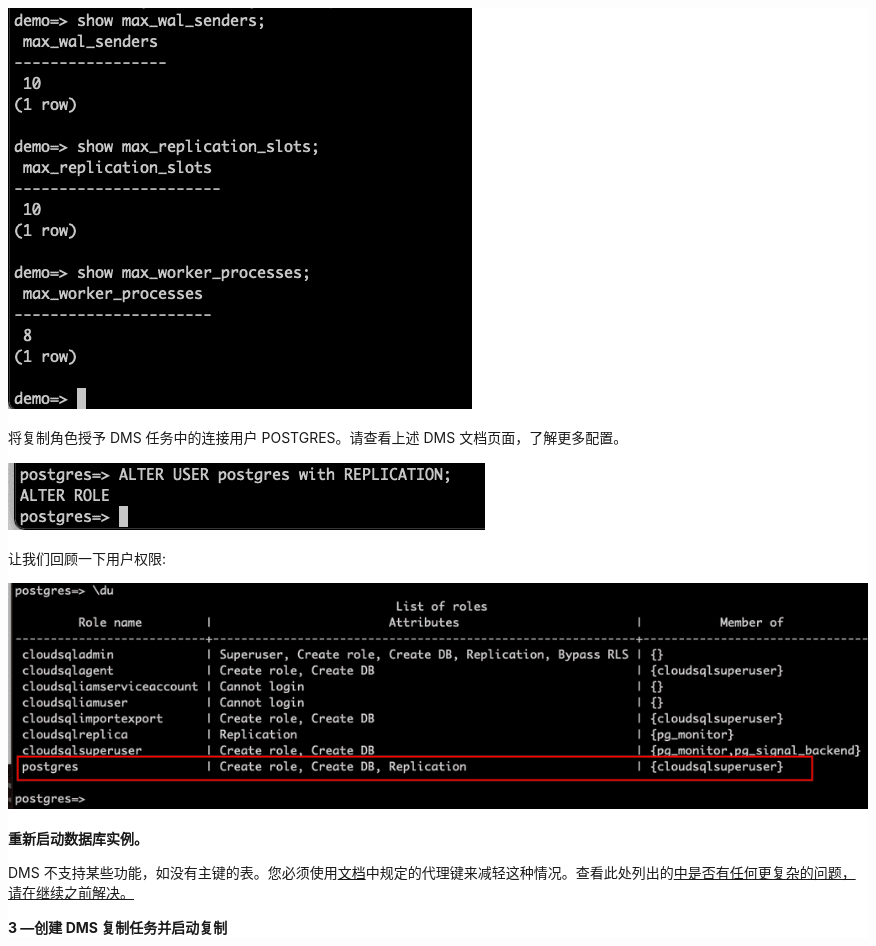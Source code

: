 ![](img/ebdf2775d7035e26654295d77fdeab4d.png)

将复制角色授予 DMS 任务中的连接用户 POSTGRES。请查看上述 DMS 文档页面，了解更多配置。

![](img/1dc25d5b5540eccac714f434d1c0dcde.png)

让我们回顾一下用户权限:

![](img/d585209b31fe816210c68afc1d9f3a9c.png)

**重新启动数据库实例。**

DMS 不支持某些功能，如没有主键的表。您必须使用[文档](https://cloud.google.com/architecture/postgresql-migration-with-database-migration-service#migrating-tables-without-pk)中规定的代理键来减轻这种情况。查看此处列出的[中是否有任何更复杂的问题，请在继续之前解决。](https://cloud.google.com/architecture/postgresql-migration-with-database-migration-service#prep-the-db-migration)

**3 —创建 DMS 复制任务并启动复制**

